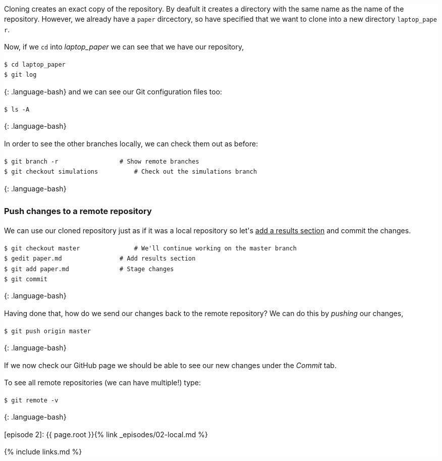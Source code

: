 Cloning creates an exact copy of the repository. By deafult it creates
a directory with the same name as the name of the repository.
However, we already have a `paper` dircectory,
so have specified that we want to clone into a new directory `laptop_paper`.

Now, if we `cd` into *laptop_paper* we can see that we have our repository,

```
$ cd laptop_paper
$ git log
```
{: .language-bash}
and we can see our Git configuration files too:

```
$ ls -A
```
{: .language-bash}

In order to see the other branches locally, we can check them out as before:

```
$ git branch -r					# Show remote branches
$ git checkout simulations			# Check out the simulations branch
```
{: .language-bash}

### Push changes to a remote repository

We can use our cloned repository just as if it was a local repository so let's
[add a results section][add-results] and commit the changes.

```
$ git checkout master				# We'll continue working on the master branch
$ gedit paper.md				# Add results section
$ git add paper.md				# Stage changes
$ git commit
```
{: .language-bash}

Having done that, how do we send our changes back to the remote repository? We
can do this by *pushing* our changes,

```
$ git push origin master
```
{: .language-bash}

If we now check our GitHub page we should be able to see our new changes under
the *Commit* tab.

To see all remote repositories (we can have multiple!) type:

```
$ git remote -v
```
{: .language-bash}

[GitHub]: https://github.com/
[add-results]: https://github.com/gcapes/git-course-paper/commit/0c4573e5ea15d6f5dc877e8db8c0696e7675d5ed
[SSH]: https://en.wikipedia.org/wiki/Secure_Shell_Protocol
[for]: https://www.zdnet.com/article/github-to-replace-master-with-alternative-term-to-avoid-slavery-references/
[against]: https://dev.to/dandv/8-problems-with-replacing-master-in-git-2hck
[episode 2]: {{ page.root }}{% link _episodes/02-local.md %}

{% include links.md %}
